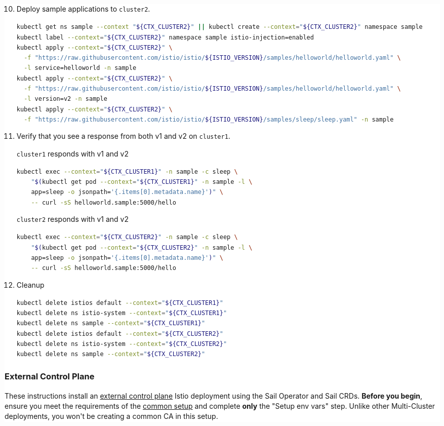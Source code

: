 10. Deploy sample applications to `cluster2`.

    ```bash
    kubectl get ns sample --context "${CTX_CLUSTER2}" || kubectl create --context="${CTX_CLUSTER2}" namespace sample
    kubectl label --context="${CTX_CLUSTER2}" namespace sample istio-injection=enabled
    kubectl apply --context="${CTX_CLUSTER2}" \
      -f "https://raw.githubusercontent.com/istio/istio/${ISTIO_VERSION}/samples/helloworld/helloworld.yaml" \
      -l service=helloworld -n sample
    kubectl apply --context="${CTX_CLUSTER2}" \
      -f "https://raw.githubusercontent.com/istio/istio/${ISTIO_VERSION}/samples/helloworld/helloworld.yaml" \
      -l version=v2 -n sample
    kubectl apply --context="${CTX_CLUSTER2}" \
      -f "https://raw.githubusercontent.com/istio/istio/${ISTIO_VERSION}/samples/sleep/sleep.yaml" -n sample
    ```

11. Verify that you see a response from both v1 and v2 on `cluster1`.

    `cluster1` responds with v1 and v2
    ```bash
    kubectl exec --context="${CTX_CLUSTER1}" -n sample -c sleep \
        "$(kubectl get pod --context="${CTX_CLUSTER1}" -n sample -l \
        app=sleep -o jsonpath='{.items[0].metadata.name}')" \
        -- curl -sS helloworld.sample:5000/hello
    ```

    `cluster2` responds with v1 and v2
    ```bash
    kubectl exec --context="${CTX_CLUSTER2}" -n sample -c sleep \
        "$(kubectl get pod --context="${CTX_CLUSTER2}" -n sample -l \
        app=sleep -o jsonpath='{.items[0].metadata.name}')" \
        -- curl -sS helloworld.sample:5000/hello
    ```

12. Cleanup

    ```bash
    kubectl delete istios default --context="${CTX_CLUSTER1}"
    kubectl delete ns istio-system --context="${CTX_CLUSTER1}" 
    kubectl delete ns sample --context="${CTX_CLUSTER1}"
    kubectl delete istios default --context="${CTX_CLUSTER2}"
    kubectl delete ns istio-system --context="${CTX_CLUSTER2}" 
    kubectl delete ns sample --context="${CTX_CLUSTER2}"
    ```

### External Control Plane

These instructions install an [external control plane](https://istio.io/latest/docs/setup/install/external-controlplane/) Istio deployment using the Sail Operator and Sail CRDs. **Before you begin**, ensure you meet the requirements of the [common setup](#common-setup) and complete **only** the "Setup env vars" step. Unlike other Multi-Cluster deployments, you won't be creating a common CA in this setup.
